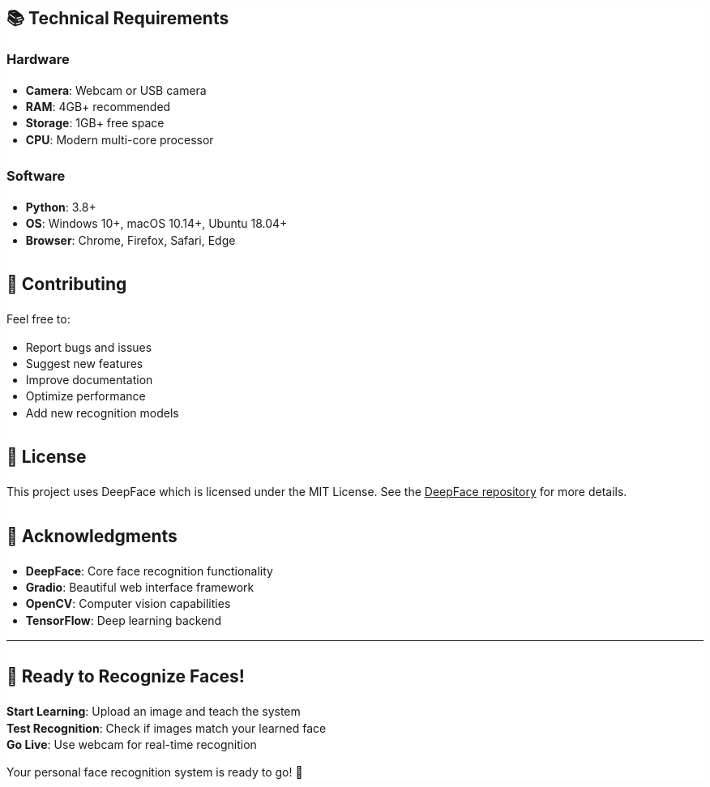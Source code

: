 ## 📚 Technical Requirements

### **Hardware**
- **Camera**: Webcam or USB camera
- **RAM**: 4GB+ recommended
- **Storage**: 1GB+ free space
- **CPU**: Modern multi-core processor

### **Software**
- **Python**: 3.8+
- **OS**: Windows 10+, macOS 10.14+, Ubuntu 18.04+
- **Browser**: Chrome, Firefox, Safari, Edge

## 🤝 Contributing

Feel free to:
- Report bugs and issues
- Suggest new features
- Improve documentation
- Optimize performance
- Add new recognition models

## 📄 License

This project uses DeepFace which is licensed under the MIT License. See the [DeepFace repository](https://github.com/serengil/deepface) for more details.

## 🙏 Acknowledgments

- **DeepFace**: Core face recognition functionality
- **Gradio**: Beautiful web interface framework
- **OpenCV**: Computer vision capabilities
- **TensorFlow**: Deep learning backend

---

## 🎉 **Ready to Recognize Faces!**

**Start Learning**: Upload an image and teach the system  
**Test Recognition**: Check if images match your learned face  
**Go Live**: Use webcam for real-time recognition  

Your personal face recognition system is ready to go! 🚀
